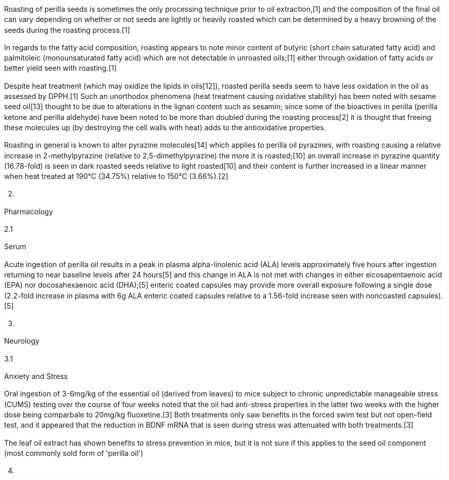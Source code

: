 Roasting of perilla seeds is sometimes the only processing technique prior to oil extraction,\[1] and the composition of the final oil can vary depending on whether or not seeds are lightly or heavily roasted which can be determined by a heavy browning of the seeds during the roasting process.\[1]

In regards to the fatty acid composition, roasting appears to note minor content of butyric (short chain saturated fatty acid) and palmitoleic (monounsaturated fatty acid) which are not detectable in unroasted oils;\[1] either through oxidation of fatty acids or better yield seen with roasting.\[1]

Despite heat treatment (which may oxidize the lipids in oils\[12]), roasted perilla seeds seem to have less oxidation in the oil as assessed by DPPH.\[1] Such an unorthodox phenomena (heat treatment causing oxidative stability) has been noted with sesame seed oil\[13] thought to be due to alterations in the lignan content such as sesamin; since some of the bioactives in perilla (perilla ketone and perilla aldehyde) have been noted to be more than doubled during the roasting process\[2] it is thought that freeing these molecules up (by destroying the cell walls with heat) adds to the antioxidative properties.

Roasting in general is known to alter pyrazine molecules\[14] which applies to perilla oil pyrazines, with roasting causing a relative increase in  2\-methylpyrazine (relative to 2,5\-dimethylpyrazine) the more it is roasted;\[10] an overall increase in pyrazine quantity (16\.78\-fold) is seen in dark roasted seeds relative to light roasted\[10] and their content is further increased in a linear manner when heat treated at 190°C (34\.75%) relative to 150°C (3\.66%).\[2]

2.

Pharmacology

2.1

Serum

Acute ingestion of perilla oil results in a peak in plasma alpha\-linolenic acid (ALA) levels approximately five hours after ingestion returning to near baseline levels after 24 hours\[5] and this change in ALA is not met with changes in either eicosapentaenoic acid (EPA) nor docosahexaenoic acid (DHA);\[5] enteric coated capsules may provide more overall exposure following a single dose (2\.2\-fold increase in plasma with 6g ALA enteric coated capsules relative to a 1\.56\-fold increase seen with noncoasted capsules).\[5]

3.

Neurology

3.1

Anxiety and Stress

Oral ingestion of 3\-6mg/kg of the essential oil (derived from leaves) to mice subject to chronic unpredictable manageable stress (CUMS) testing over the course of four weeks noted that the oil had anti\-stress properties in the latter two weeks with the higher dose being comparbale to 20mg/kg fluoxetine.\[3] Both treatments only saw benefits in the forced swim test but not open\-field test, and it appeared that the reduction in BDNF mRNA that is seen during stress was attenuated with both treatments.\[3]


The leaf oil extract has shown benefits to stress prevention in mice, but it is not sure if this applies to the seed oil component (most commonly sold form of 'perilla oil')


4.
